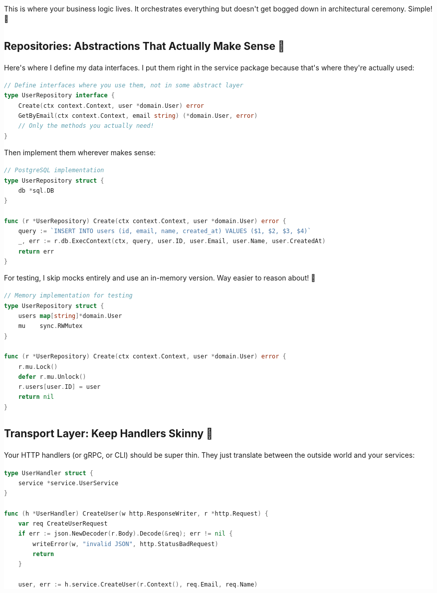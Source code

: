 This is where your business logic lives. It orchestrates everything but doesn't get bogged down in architectural ceremony. Simple! 🎯

## Repositories: Abstractions That Actually Make Sense 💾

Here's where I define my data interfaces. I put them right in the service package because that's where they're actually used:

```go
// Define interfaces where you use them, not in some abstract layer
type UserRepository interface {
    Create(ctx context.Context, user *domain.User) error
    GetByEmail(ctx context.Context, email string) (*domain.User, error)
    // Only the methods you actually need!
}
```

Then implement them wherever makes sense:

```go
// PostgreSQL implementation
type UserRepository struct {
    db *sql.DB
}

func (r *UserRepository) Create(ctx context.Context, user *domain.User) error {
    query := `INSERT INTO users (id, email, name, created_at) VALUES ($1, $2, $3, $4)`
    _, err := r.db.ExecContext(ctx, query, user.ID, user.Email, user.Name, user.CreatedAt)
    return err
}
```

For testing, I skip mocks entirely and use an in-memory version. Way easier to reason about! 🧠

```go
// Memory implementation for testing
type UserRepository struct {
    users map[string]*domain.User
    mu    sync.RWMutex
}

func (r *UserRepository) Create(ctx context.Context, user *domain.User) error {
    r.mu.Lock()
    defer r.mu.Unlock()
    r.users[user.ID] = user
    return nil
}
```

## Transport Layer: Keep Handlers Skinny 🚚

Your HTTP handlers (or gRPC, or CLI) should be super thin. They just translate between the outside world and your services:

```go
type UserHandler struct {
    service *service.UserService
}

func (h *UserHandler) CreateUser(w http.ResponseWriter, r *http.Request) {
    var req CreateUserRequest
    if err := json.NewDecoder(r.Body).Decode(&req); err != nil {
        writeError(w, "invalid JSON", http.StatusBadRequest)
        return
    }

    user, err := h.service.CreateUser(r.Context(), req.Email, req.Name)
```